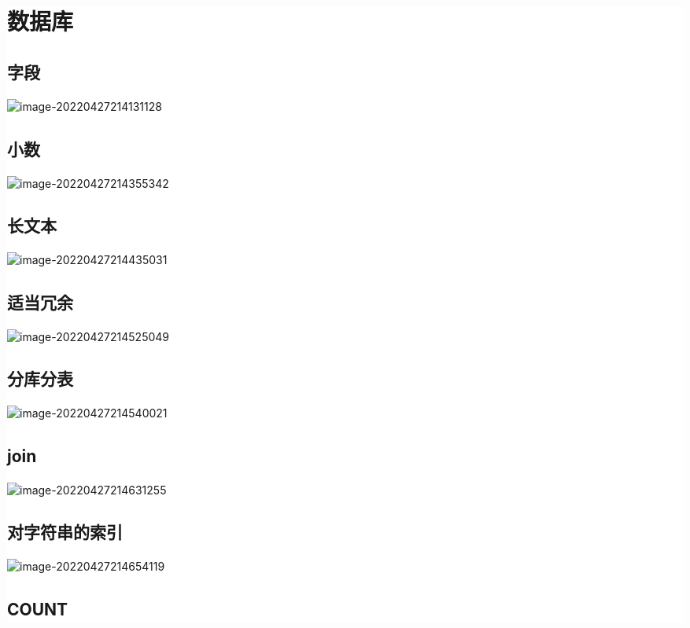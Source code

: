 



# 数据库

## 字段

![image-20220427214131128](https://picgo-freejim.oss-cn-beijing.aliyuncs.com/image-20220427214131128.png)



## 小数

![image-20220427214355342](https://picgo-freejim.oss-cn-beijing.aliyuncs.com/image-20220427214355342.png)



## 长文本

![image-20220427214435031](https://picgo-freejim.oss-cn-beijing.aliyuncs.com/image-20220427214435031.png)



## 适当冗余

![image-20220427214525049](https://picgo-freejim.oss-cn-beijing.aliyuncs.com/image-20220427214525049.png)







## 分库分表

![image-20220427214540021](https://picgo-freejim.oss-cn-beijing.aliyuncs.com/image-20220427214540021.png)



## join

![image-20220427214631255](https://picgo-freejim.oss-cn-beijing.aliyuncs.com/image-20220427214631255.png)



## 对字符串的索引

![image-20220427214654119](https://picgo-freejim.oss-cn-beijing.aliyuncs.com/image-20220427214654119.png)



## COUNT
